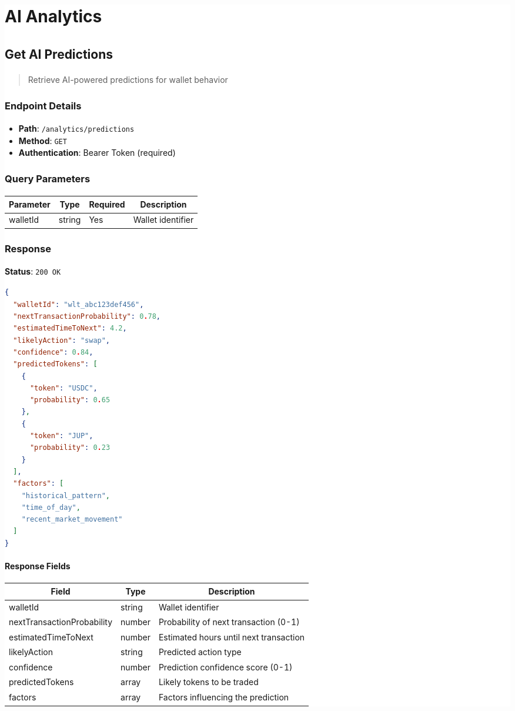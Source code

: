 
# AI Analytics

## Get AI Predictions

> Retrieve AI-powered predictions for wallet behavior

### Endpoint Details

- **Path**: `/analytics/predictions`
- **Method**: `GET`
- **Authentication**: Bearer Token (required)

### Query Parameters

| Parameter | Type   | Required | Description       |
| --------- | ------ | -------- | ----------------- |
| walletId  | string | Yes      | Wallet identifier |

### Response

**Status**: `200 OK`

```json
{
  "walletId": "wlt_abc123def456",
  "nextTransactionProbability": 0.78,
  "estimatedTimeToNext": 4.2,
  "likelyAction": "swap",
  "confidence": 0.84,
  "predictedTokens": [
    {
      "token": "USDC",
      "probability": 0.65
    },
    {
      "token": "JUP",
      "probability": 0.23
    }
  ],
  "factors": [
    "historical_pattern",
    "time_of_day",
    "recent_market_movement"
  ]
}
```

#### Response Fields

| Field                      | Type   | Description                                   |
| -------------------------- | ------ | --------------------------------------------- |
| walletId                   | string | Wallet identifier                             |
| nextTransactionProbability | number | Probability of next transaction (0-1)         |
| estimatedTimeToNext        | number | Estimated hours until next transaction        |
| likelyAction               | string | Predicted action type                         |
| confidence                 | number | Prediction confidence score (0-1)             |
| predictedTokens            | array  | Likely tokens to be traded                    |
| factors                    | array  | Factors influencing the prediction            |
